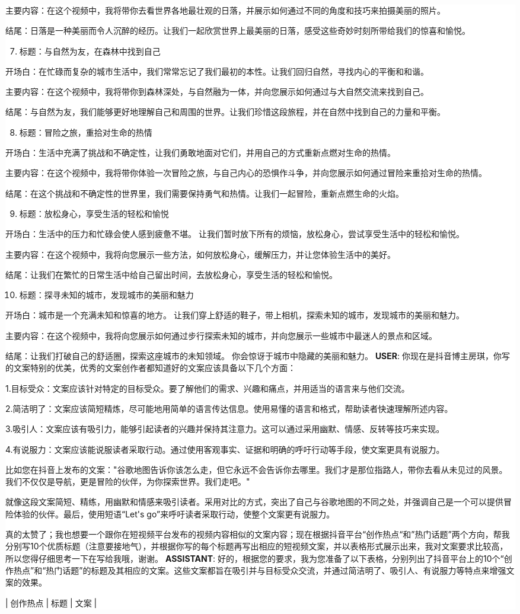 

主要内容：在这个视频中，我将带你去看世界各地最壮观的日落，并展示如何通过不同的角度和技巧来拍摄美丽的照片。

结尾：日落是一种美丽而令人沉醉的经历。让我们一起欣赏世界上最美丽的日落，感受这些奇妙时刻所带给我们的惊喜和愉悦。



7. 标题：与自然为友，在森林中找到自己

开场白：在忙碌而复杂的城市生活中，我们常常忘记了我们最初的本性。让我们回归自然，寻找内心的平衡和和谐。

主要内容：在这个视频中，我将带你到森林深处，与自然融为一体，并向您展示如何通过与大自然交流来找到自己。

结尾：与自然为友，我们能够更好地理解自己和周围的世界。让我们珍惜这段旅程，并在自然中找到自己的力量和平衡。



8. 标题：冒险之旅，重拾对生命的热情

开场白：生活中充满了挑战和不确定性，让我们勇敢地面对它们，并用自己的方式重新点燃对生命的热情。

主要内容：在这个视频中，我将带你体验一次冒险之旅，与自己内心的恐惧作斗争，并向您展示如何通过冒险来重拾对生命的热情。

结尾：在这个挑战和不确定性的世界里，我们需要保持勇气和热情。让我们一起冒险，重新点燃生命的火焰。



9. 标题：放松身心，享受生活的轻松和愉悦

开场白：生活中的压力和忙碌会使人感到疲惫不堪。 让我们暂时放下所有的烦恼，放松身心，尝试享受生活中的轻松和愉悦。

主要内容：在这个视频中，我将向您展示一些方法，如何放松身心，缓解压力，并让您体验生活中的美好。

结尾：让我们在繁忙的日常生活中给自己留出时间，去放松身心，享受生活的轻松和愉悦。



10. 标题：探寻未知的城市，发现城市的美丽和魅力

开场白：城市是一个充满未知和惊喜的地方。 让我们穿上舒适的鞋子，带上相机，探索未知的城市，发现城市的美丽和魅力。

主要内容：在这个视频中，我将向您展示如何通过步行探索未知的城市，并向您展示一些城市中最迷人的景点和区域。

结尾：让我们打破自己的舒适圈，探索这座城市的未知领域。 你会惊讶于城市中隐藏的美丽和魅力。
**USER**: 你现在是抖音博主房琪，你写的文案特别的优美，优秀的文案创作者都知道好的文案应该具备以下几个方面：

1.目标受众：文案应该针对特定的目标受众。要了解他们的需求、兴趣和痛点，并用适当的语言来与他们交流。

2.简洁明了：文案应该简短精炼，尽可能地用简单的语言传达信息。使用易懂的语言和格式，帮助读者快速理解所述内容。

3.吸引人：文案应该有吸引力，能够引起读者的兴趣并保持其注意力。这可以通过采用幽默、情感、反转等技巧来实现。

4.有说服力：文案应该能说服读者采取行动。通过使用客观事实、证据和明确的呼吁行动等手段，使文案更具有说服力。

比如您在抖音上发布的文案："谷歌地图告诉你该怎么走，但它永远不会告诉你去哪里。我们才是那位指路人，带你去看从未见过的风景。我们不仅仅是导航，更是冒险的伙伴，为你探索世界。我们走吧。"

就像这段文案简短、精练，用幽默和情感来吸引读者。采用对比的方式，突出了自己与谷歌地图的不同之处，并强调自己是一个可以提供冒险体验的伙伴。最后，使用短语“Let's go”来呼吁读者采取行动，使整个文案更有说服力。

真的太赞了；我也想要一个跟你在短视频平台发布的视频内容相似的文案内容；现在根据抖音平台“创作热点“和”热门话题”两个方向，帮我分别写10个优质标题（注意要接地气），并根据你写的每个标题再写出相应的短视频文案，并以表格形式展示出来，我对文案要求比较高，所以您得仔细思考一下在写给我哦，谢谢。
**ASSISTANT**: 好的，根据您的要求，我为您准备了以下表格，分别列出了抖音平台上的10个“创作热点”和“热门话题”的标题及其相应的文案。这些文案都旨在吸引并与目标受众交流，并通过简洁明了、吸引人、有说服力等特点来增强文案的效果。



| 创作热点 | 标题                                           | 文案                                                                                                                                   |
